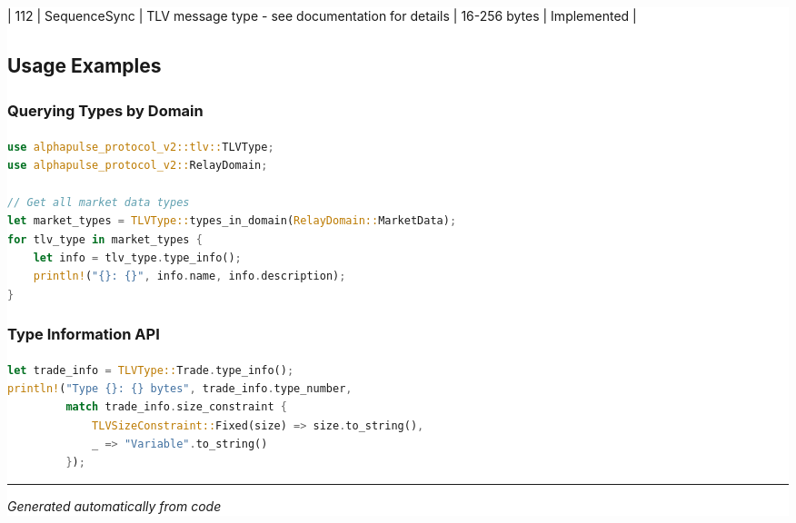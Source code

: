 | 112 | SequenceSync | TLV message type - see documentation for details | 16-256 bytes | Implemented |

## Usage Examples

### Querying Types by Domain
```rust
use alphapulse_protocol_v2::tlv::TLVType;
use alphapulse_protocol_v2::RelayDomain;

// Get all market data types
let market_types = TLVType::types_in_domain(RelayDomain::MarketData);
for tlv_type in market_types {
    let info = tlv_type.type_info();
    println!("{}: {}", info.name, info.description);
}
```

### Type Information API
```rust
let trade_info = TLVType::Trade.type_info();
println!("Type {}: {} bytes", trade_info.type_number, 
         match trade_info.size_constraint {
             TLVSizeConstraint::Fixed(size) => size.to_string(),
             _ => "Variable".to_string()
         });
```

---
*Generated automatically from code*

